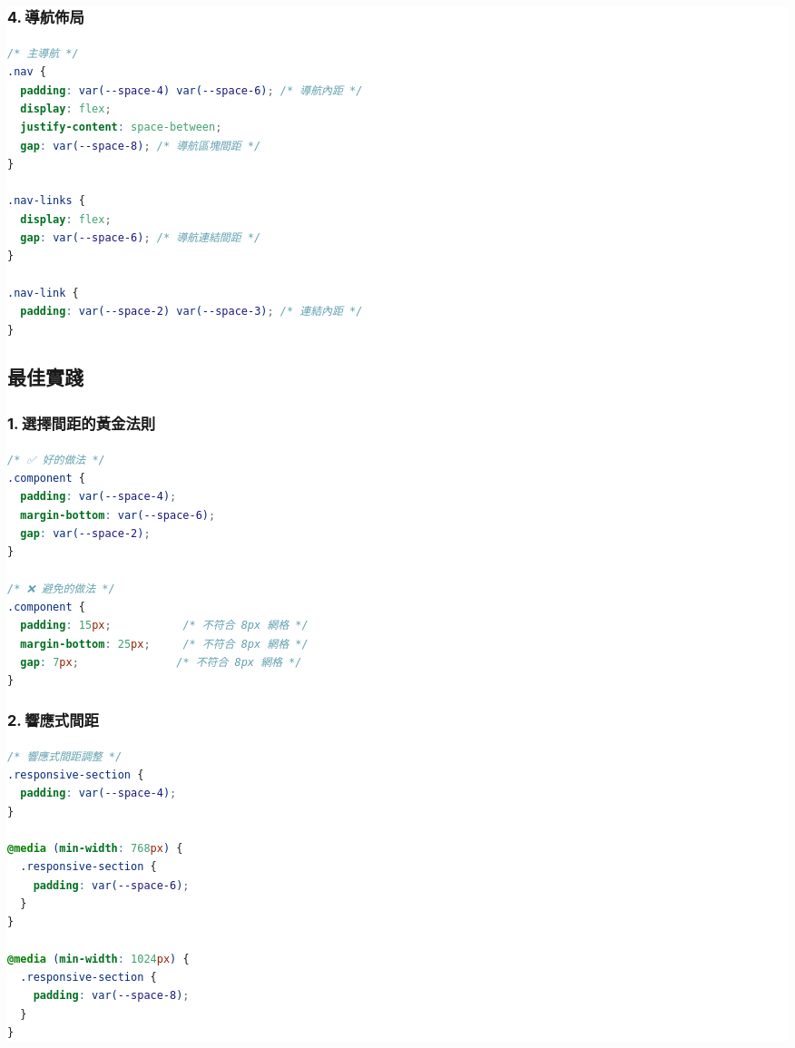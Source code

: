 ### 4. 導航佈局

```css
/* 主導航 */
.nav {
  padding: var(--space-4) var(--space-6); /* 導航內距 */
  display: flex;
  justify-content: space-between;
  gap: var(--space-8); /* 導航區塊間距 */
}

.nav-links {
  display: flex;
  gap: var(--space-6); /* 導航連結間距 */
}

.nav-link {
  padding: var(--space-2) var(--space-3); /* 連結內距 */
}
```

## 最佳實踐

### 1. 選擇間距的黃金法則

```css
/* ✅ 好的做法 */
.component {
  padding: var(--space-4);
  margin-bottom: var(--space-6);
  gap: var(--space-2);
}

/* ❌ 避免的做法 */
.component {
  padding: 15px;           /* 不符合 8px 網格 */
  margin-bottom: 25px;     /* 不符合 8px 網格 */
  gap: 7px;               /* 不符合 8px 網格 */
}
```

### 2. 響應式間距

```css
/* 響應式間距調整 */
.responsive-section {
  padding: var(--space-4);
}

@media (min-width: 768px) {
  .responsive-section {
    padding: var(--space-6);
  }
}

@media (min-width: 1024px) {
  .responsive-section {
    padding: var(--space-8);
  }
}
```

